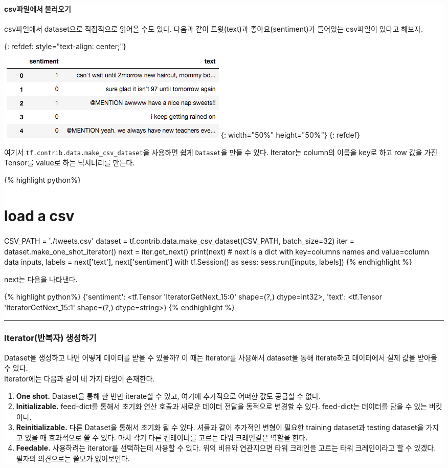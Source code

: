 
#### csv파일에서 불러오기  
csv파일에서 dataset으로 직접적으로 읽어올 수도 있다. 다음과 같이 트윗(text)과 좋아요(sentiment)가 들어있는 csv파일이 있다고 해보자.  

{: refdef: style="text-align: center;"}  
![tweets.csv](/img/posts/dataset-in-tensorflow/tweets_csv.png){: width="50%" height="50%"} 
{: refdef}

여기서 `tf.contrib.data.make_csv_dataset`을 사용하면 쉽게 `Dataset`을 만들 수 있다. Iterator는 column의 이름을 key로 하고 row 값을 가진 Tensor를 value로 하는 딕셔너리를 만든다.  

{% highlight python%}
# load a csv
CSV_PATH = './tweets.csv'
dataset = tf.contrib.data.make_csv_dataset(CSV_PATH, batch_size=32)
iter = dataset.make_one_shot_iterator()
next = iter.get_next()
print(next) # next is a dict with key=columns names and value=column data
inputs, labels = next['text'], next['sentiment']
with  tf.Session() as sess:
​    sess.run([inputs, labels])
{% endhighlight %}

next는 다음을 나타낸다.  

{% highlight python%}
{'sentiment': <tf.Tensor 'IteratorGetNext_15:0' shape=(?,) dtype=int32>,
'text': <tf.Tensor 'IteratorGetNext_15:1' shape=(?,) dtype=string>}
{% endhighlight %}

* * *

### Iterator(반복자) 생성하기  
Dataset을 생성하고 나면 어떻게 데이터를 받을 수 있을까? 이 때는 Iterator를 사용해서 dataset을 통해 iterate하고 데이터에서 실제 값을 받아올 수 있다.  
Iterator에는 다음과 같이 네 가지 타입이 존재한다.  
1.	<strong>One shot.</strong> Dataset을 통해 한 번만 iterate할 수 있고, 여기에 추가적으로 어떠한 값도 공급할 수 없다.  
2.	<strong>Initializable.</strong> feed-dict를 통해서 초기화 연산 호출과 새로운 데이터 전달을 동적으로 변경할 수 있다. feed-dict는 데이터를 담을 수 있는 버킷이다.  
3.  <strong>Reinitializable.</strong> 다른 Dataset을 통해서 초기화 될 수 있다. 셔플과 같이 추가적인 변형이 필요한 training dataset과 testing dataset을 가지고 있을 때 효과적으로 쓸 수 있다.  마치 각기 다른 컨테이너를 고르는 타워 크레인같은 역할을 한다.  
4.  <strong>Feedable.</strong> 사용하려는 iterator를 선택하는데 사용할 수 있다. 위의 비유와 연관지으면 타워 크레인을 고르는 타워 크레인이라고 할 수 있겠다. 필자의 의견으로는 쓸모가 없어보인다.    
  